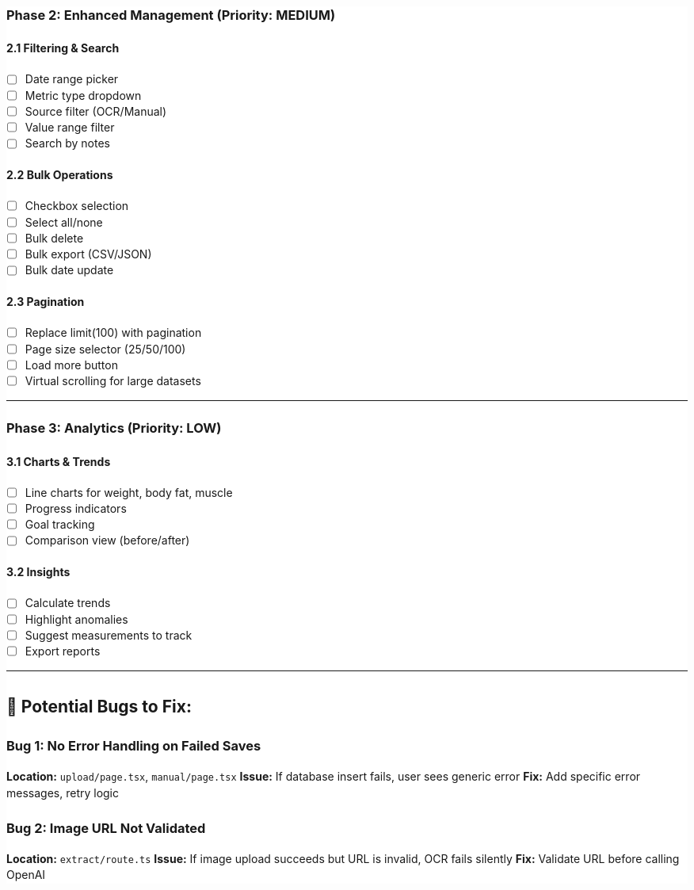 ### **Phase 2: Enhanced Management (Priority: MEDIUM)**

#### **2.1 Filtering & Search**
- [ ] Date range picker
- [ ] Metric type dropdown
- [ ] Source filter (OCR/Manual)
- [ ] Value range filter
- [ ] Search by notes

#### **2.2 Bulk Operations**
- [ ] Checkbox selection
- [ ] Select all/none
- [ ] Bulk delete
- [ ] Bulk export (CSV/JSON)
- [ ] Bulk date update

#### **2.3 Pagination**
- [ ] Replace limit(100) with pagination
- [ ] Page size selector (25/50/100)
- [ ] Load more button
- [ ] Virtual scrolling for large datasets

---

### **Phase 3: Analytics (Priority: LOW)**

#### **3.1 Charts & Trends**
- [ ] Line charts for weight, body fat, muscle
- [ ] Progress indicators
- [ ] Goal tracking
- [ ] Comparison view (before/after)

#### **3.2 Insights**
- [ ] Calculate trends
- [ ] Highlight anomalies
- [ ] Suggest measurements to track
- [ ] Export reports

---

## 🐛 **Potential Bugs to Fix:**

### **Bug 1: No Error Handling on Failed Saves**
**Location:** `upload/page.tsx`, `manual/page.tsx`
**Issue:** If database insert fails, user sees generic error
**Fix:** Add specific error messages, retry logic

### **Bug 2: Image URL Not Validated**
**Location:** `extract/route.ts`
**Issue:** If image upload succeeds but URL is invalid, OCR fails silently
**Fix:** Validate URL before calling OpenAI
